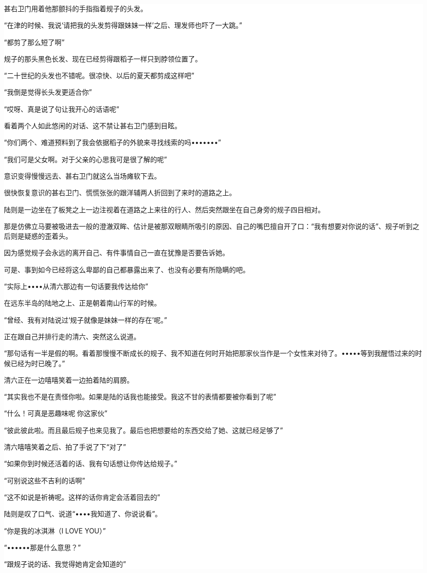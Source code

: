 甚右卫门用着他那颤抖的手指指着规子的头发。

“在津的时候、我说‘请把我的头发剪得跟妹妹一样’之后、理发师也吓了一大跳。”

“都剪了那么短了啊”

规子的那头黑色长发、现在已经剪得跟稻子一样只到脖领位置了。

“二十世纪的头发也不错呢。很凉快、以后的夏天都剪成这样吧”

“我倒是觉得长头发更适合你”

“哎呀、真是说了句让我开心的话语呢”

看着两个人如此悠闲的对话、这不禁让甚右卫门感到目眩。

“你们两个、难道预料到了我会依据稻子的外貌来寻找线索的吗•••••••”

“我们可是父女啊。对于父亲的心思我可是很了解的呢”

意识变得慢慢远去、甚右卫门就这么当场瘫软下去。

很快恢复意识的甚右卫门、慌慌张张的跟洋辅两人折回到了来时的道路之上。

陆则是一边坐在了板凳之上一边注视着在道路之上来往的行人、然后突然跟坐在自己身旁的规子四目相对。

那是仿佛立马要被吸进去一般的澄澈双眸、估计是被那双眼睛所吸引的原因、自己的嘴巴擅自开了口：“我有想要对你说的话”、规子听到之后则是疑惑的歪着头。

因为感觉规子会永远的离开自己、有件事情自己一直在犹豫是否要告诉她。

可是、事到如今已经将这么卑鄙的自己都暴露出来了、也没有必要有所隐瞒的吧。

“实际上••••从清六那边有一句话要我传达给你”

在远东半岛的陆地之上、正是朝着南山行军的时候。

“曾经、我有对陆说过‘规子就像是妹妹一样的存在’呢。”

正在跟自己并排行走的清六、突然这么说道。

“那句话有一半是假的啊。看着那慢慢不断成长的规子、我不知道在何时开始把那家伙当作是一个女性来对待了。•••••等到我醒悟过来的时候已经为时已晚了。”

清六正在一边嘻嘻笑着一边拍着陆的肩膀。

“其实我也不是在责怪你啦。如果是陆的话我也能接受。我这不甘的表情都要被你看到了呢”

“什么！可真是恶趣味呢 你这家伙”

“彼此彼此啦。而且最后规子也来见我了。最后也把想要给的东西交给了她、这就已经足够了”

清六嘻嘻笑着之后、拍了手说了下“对了”

“如果你到时候还活着的话、我有句话想让你传达给规子。”

“可别说这些不吉利的话啊”

“这不如说是祈祷呢。这样的话你肯定会活着回去的”

陆则是叹了口气、说道“••••我知道了、你说说看”。

“你是我的冰淇淋（I LOVE YOU）”

“••••••那是什么意思？”

“跟规子说的话、我觉得她肯定会知道的”
